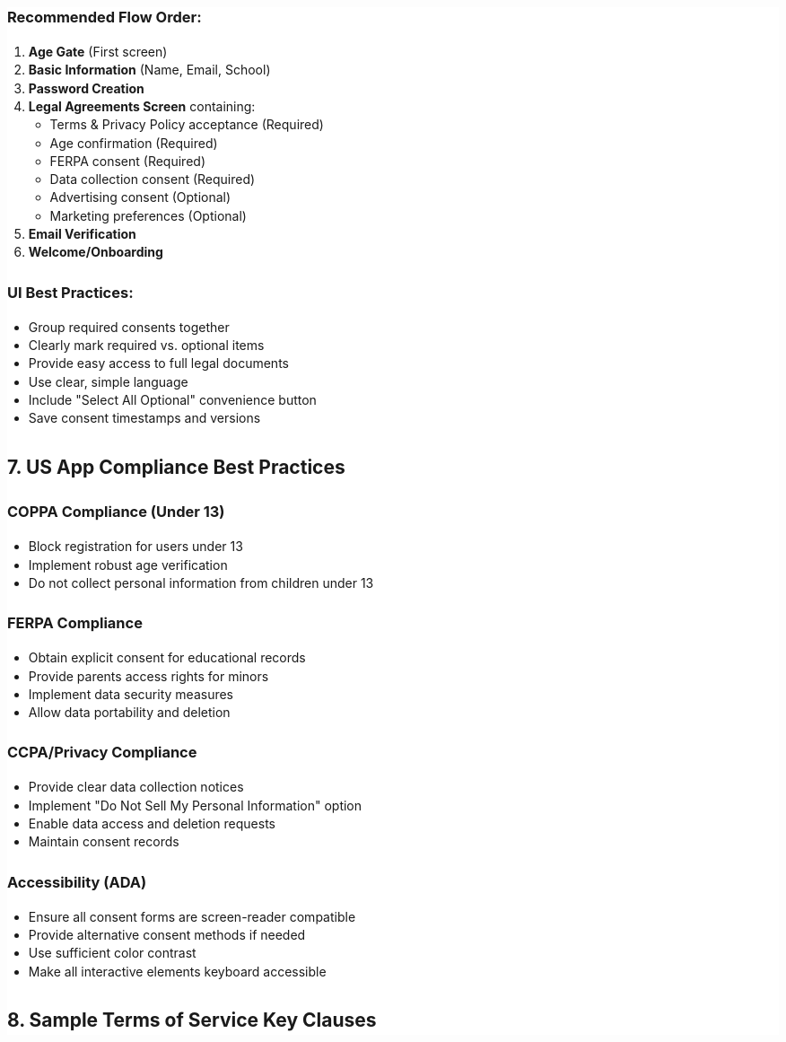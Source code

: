 ### Recommended Flow Order:
1. **Age Gate** (First screen)
2. **Basic Information** (Name, Email, School)
3. **Password Creation**
4. **Legal Agreements Screen** containing:
   - Terms & Privacy Policy acceptance (Required)
   - Age confirmation (Required)
   - FERPA consent (Required)
   - Data collection consent (Required)
   - Advertising consent (Optional)
   - Marketing preferences (Optional)
5. **Email Verification**
6. **Welcome/Onboarding**

### UI Best Practices:
- Group required consents together
- Clearly mark required vs. optional items
- Provide easy access to full legal documents
- Use clear, simple language
- Include "Select All Optional" convenience button
- Save consent timestamps and versions

## 7. US App Compliance Best Practices

### COPPA Compliance (Under 13)
- Block registration for users under 13
- Implement robust age verification
- Do not collect personal information from children under 13

### FERPA Compliance
- Obtain explicit consent for educational records
- Provide parents access rights for minors
- Implement data security measures
- Allow data portability and deletion

### CCPA/Privacy Compliance
- Provide clear data collection notices
- Implement "Do Not Sell My Personal Information" option
- Enable data access and deletion requests
- Maintain consent records

### Accessibility (ADA)
- Ensure all consent forms are screen-reader compatible
- Provide alternative consent methods if needed
- Use sufficient color contrast
- Make all interactive elements keyboard accessible

## 8. Sample Terms of Service Key Clauses
